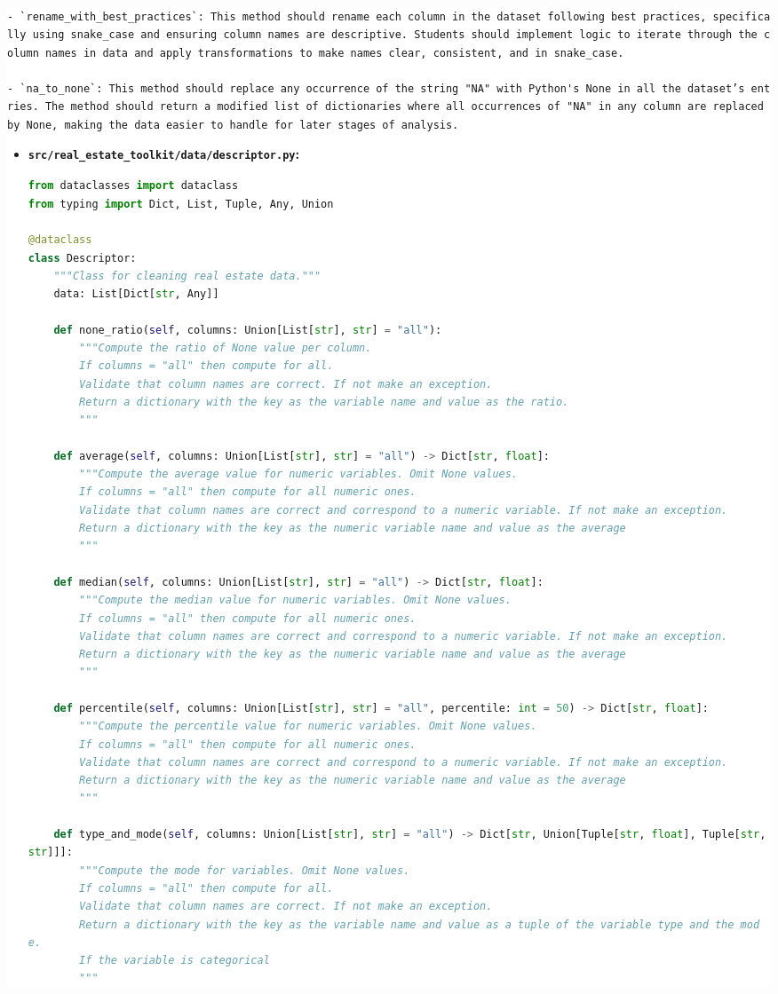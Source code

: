     - `rename_with_best_practices`: This method should rename each column in the dataset following best practices, specifically using snake_case and ensuring column names are descriptive. Students should implement logic to iterate through the column names in data and apply transformations to make names clear, consistent, and in snake_case.

    - `na_to_none`: This method should replace any occurrence of the string "NA" with Python's None in all the dataset’s entries. The method should return a modified list of dictionaries where all occurrences of "NA" in any column are replaced by None, making the data easier to handle for later stages of analysis.

- **`src/real_estate_toolkit/data/descriptor.py`:**

    ```python
    from dataclasses import dataclass
    from typing import Dict, List, Tuple, Any, Union

    @dataclass
    class Descriptor:
        """Class for cleaning real estate data."""
        data: List[Dict[str, Any]]

        def none_ratio(self, columns: Union[List[str], str] = "all"):
            """Compute the ratio of None value per column.
            If columns = "all" then compute for all.
            Validate that column names are correct. If not make an exception.
            Return a dictionary with the key as the variable name and value as the ratio.
            """
        
        def average(self, columns: Union[List[str], str] = "all") -> Dict[str, float]:
            """Compute the average value for numeric variables. Omit None values.
            If columns = "all" then compute for all numeric ones.
            Validate that column names are correct and correspond to a numeric variable. If not make an exception.
            Return a dictionary with the key as the numeric variable name and value as the average
            """
        
        def median(self, columns: Union[List[str], str] = "all") -> Dict[str, float]:
            """Compute the median value for numeric variables. Omit None values.
            If columns = "all" then compute for all numeric ones.
            Validate that column names are correct and correspond to a numeric variable. If not make an exception.
            Return a dictionary with the key as the numeric variable name and value as the average
            """
        
        def percentile(self, columns: Union[List[str], str] = "all", percentile: int = 50) -> Dict[str, float]:
            """Compute the percentile value for numeric variables. Omit None values.
            If columns = "all" then compute for all numeric ones.
            Validate that column names are correct and correspond to a numeric variable. If not make an exception.
            Return a dictionary with the key as the numeric variable name and value as the average
            """
        
        def type_and_mode(self, columns: Union[List[str], str] = "all") -> Dict[str, Union[Tuple[str, float], Tuple[str, str]]]:
            """Compute the mode for variables. Omit None values.
            If columns = "all" then compute for all.
            Validate that column names are correct. If not make an exception.
            Return a dictionary with the key as the variable name and value as a tuple of the variable type and the mode.
            If the variable is categorical
            """
    ```
